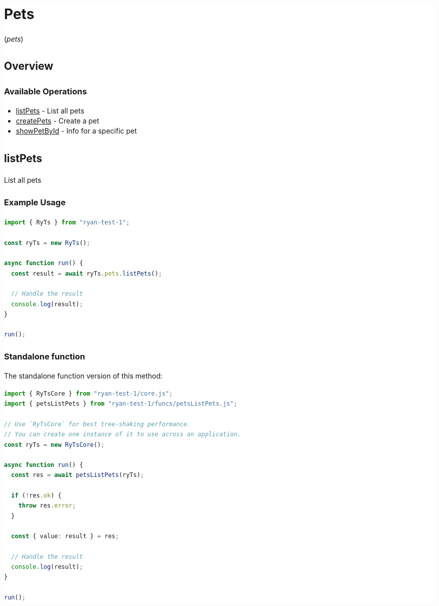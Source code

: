 # Pets
(*pets*)

## Overview

### Available Operations

* [listPets](#listpets) - List all pets
* [createPets](#createpets) - Create a pet
* [showPetById](#showpetbyid) - Info for a specific pet

## listPets

List all pets

### Example Usage

```typescript
import { RyTs } from "ryan-test-1";

const ryTs = new RyTs();

async function run() {
  const result = await ryTs.pets.listPets();

  // Handle the result
  console.log(result);
}

run();
```

### Standalone function

The standalone function version of this method:

```typescript
import { RyTsCore } from "ryan-test-1/core.js";
import { petsListPets } from "ryan-test-1/funcs/petsListPets.js";

// Use `RyTsCore` for best tree-shaking performance.
// You can create one instance of it to use across an application.
const ryTs = new RyTsCore();

async function run() {
  const res = await petsListPets(ryTs);

  if (!res.ok) {
    throw res.error;
  }

  const { value: result } = res;

  // Handle the result
  console.log(result);
}

run();
```
